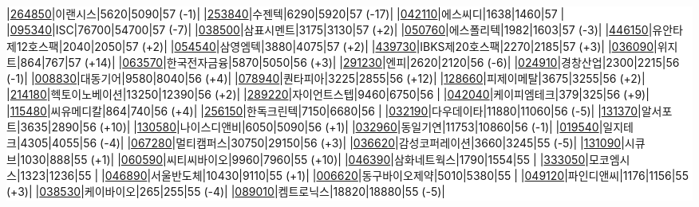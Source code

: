 |[264850](https://finance.daum.net/quotes/A264850)|이랜시스|5620|5090|57 (-1)|
|[253840](https://finance.daum.net/quotes/A253840)|수젠텍|6290|5920|57 (-17)|
|[042110](https://finance.daum.net/quotes/A042110)|에스씨디|1638|1460|57 |
|[095340](https://finance.daum.net/quotes/A095340)|ISC|76700|54700|57 (-7)|
|[038500](https://finance.daum.net/quotes/A038500)|삼표시멘트|3175|3130|57 (+2)|
|[050760](https://finance.daum.net/quotes/A050760)|에스폴리텍|1982|1603|57 (-3)|
|[446150](https://finance.daum.net/quotes/A446150)|유안타제12호스팩|2040|2050|57 (+2)|
|[054540](https://finance.daum.net/quotes/A054540)|삼영엠텍|3880|4075|57 (+2)|
|[439730](https://finance.daum.net/quotes/A439730)|IBKS제20호스팩|2270|2185|57 (+3)|
|[036090](https://finance.daum.net/quotes/A036090)|위지트|864|767|57 (+14)|
|[063570](https://finance.daum.net/quotes/A063570)|한국전자금융|5870|5050|56 (+3)|
|[291230](https://finance.daum.net/quotes/A291230)|엔피|2620|2120|56 (-6)|
|[024910](https://finance.daum.net/quotes/A024910)|경창산업|2300|2215|56 (-1)|
|[008830](https://finance.daum.net/quotes/A008830)|대동기어|9580|8040|56 (+4)|
|[078940](https://finance.daum.net/quotes/A078940)|퀀타피아|3225|2855|56 (+12)|
|[128660](https://finance.daum.net/quotes/A128660)|피제이메탈|3675|3255|56 (+2)|
|[214180](https://finance.daum.net/quotes/A214180)|헥토이노베이션|13250|12390|56 (+2)|
|[289220](https://finance.daum.net/quotes/A289220)|자이언트스텝|9460|6750|56 |
|[042040](https://finance.daum.net/quotes/A042040)|케이피엠테크|379|325|56 (+9)|
|[115480](https://finance.daum.net/quotes/A115480)|씨유메디칼|864|740|56 (+4)|
|[256150](https://finance.daum.net/quotes/A256150)|한독크린텍|7150|6680|56 |
|[032190](https://finance.daum.net/quotes/A032190)|다우데이타|11880|11060|56 (-5)|
|[131370](https://finance.daum.net/quotes/A131370)|알서포트|3635|2890|56 (+10)|
|[130580](https://finance.daum.net/quotes/A130580)|나이스디앤비|6050|5090|56 (+1)|
|[032960](https://finance.daum.net/quotes/A032960)|동일기연|11753|10860|56 (-1)|
|[019540](https://finance.daum.net/quotes/A019540)|일지테크|4305|4055|56 (-4)|
|[067280](https://finance.daum.net/quotes/A067280)|멀티캠퍼스|30750|29150|56 (+3)|
|[036620](https://finance.daum.net/quotes/A036620)|감성코퍼레이션|3660|3245|55 (-5)|
|[131090](https://finance.daum.net/quotes/A131090)|시큐브|1030|888|55 (+1)|
|[060590](https://finance.daum.net/quotes/A060590)|씨티씨바이오|9960|7960|55 (+10)|
|[046390](https://finance.daum.net/quotes/A046390)|삼화네트웍스|1790|1554|55 |
|[333050](https://finance.daum.net/quotes/A333050)|모코엠시스|1323|1236|55 |
|[046890](https://finance.daum.net/quotes/A046890)|서울반도체|10430|9110|55 (+1)|
|[006620](https://finance.daum.net/quotes/A006620)|동구바이오제약|5010|5380|55 |
|[049120](https://finance.daum.net/quotes/A049120)|파인디앤씨|1176|1156|55 (+3)|
|[038530](https://finance.daum.net/quotes/A038530)|케이바이오|265|255|55 (-4)|
|[089010](https://finance.daum.net/quotes/A089010)|켐트로닉스|18820|18880|55 (-5)|
